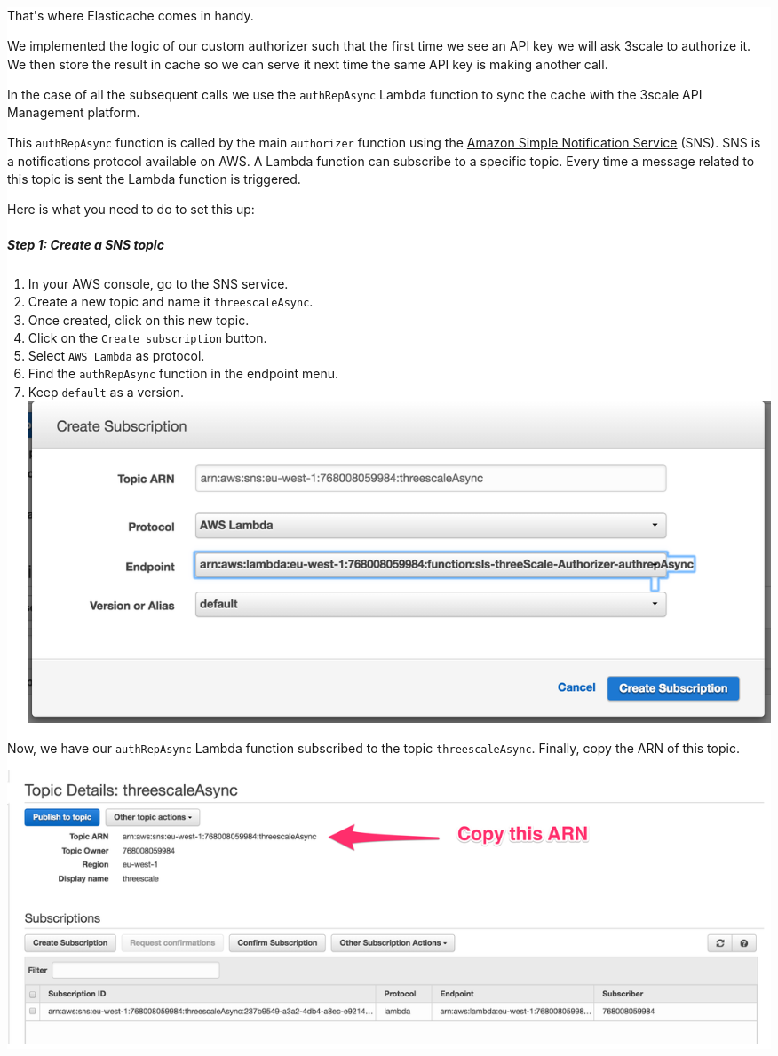 That's where Elasticache comes in handy.

We implemented the logic of our custom authorizer such that the first time we see an API key we will ask 3scale to authorize it. We then store the result in cache so we can serve it next time the same API key is making another call.

In the case of all the subsequent calls we use the `authRepAsync` Lambda function to sync the cache with the 3scale API Management platform.

This `authRepAsync` function is called by the main `authorizer` function using the [Amazon Simple Notification Service](https://aws.amazon.com/sns/) (SNS). SNS is a notifications protocol available on AWS. A Lambda function can subscribe to a specific topic. Every time a message related to this topic is sent the Lambda function is triggered.

Here is what you need to do to set this up:

##### Step 1: Create a SNS topic


1. In your AWS console, go to the SNS service.
2. Create a new topic and name it `threescaleAsync`.
3. Once created, click on this new topic.
4. Click on the `Create subscription` button.
5. Select `AWS Lambda` as protocol.
6. Find the `authRepAsync` function in the endpoint menu.
7. Keep `default` as a version.
![](./img/aws_sns_subscription.png)

Now, we have our `authRepAsync` Lambda function subscribed to the topic `threescaleAsync`. Finally, copy the ARN of this topic.

![](./img/aws_sns_ARN.png)

